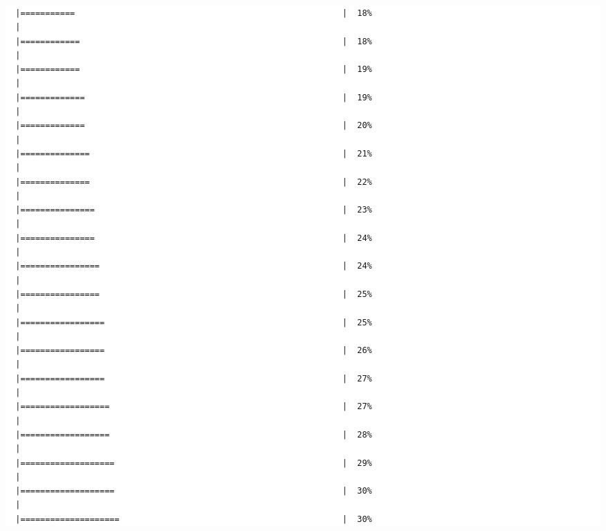       |===========                                                      |  18%
      |                                                                       
      |============                                                     |  18%
      |                                                                       
      |============                                                     |  19%
      |                                                                       
      |=============                                                    |  19%
      |                                                                       
      |=============                                                    |  20%
      |                                                                       
      |==============                                                   |  21%
      |                                                                       
      |==============                                                   |  22%
      |                                                                       
      |===============                                                  |  23%
      |                                                                       
      |===============                                                  |  24%
      |                                                                       
      |================                                                 |  24%
      |                                                                       
      |================                                                 |  25%
      |                                                                       
      |=================                                                |  25%
      |                                                                       
      |=================                                                |  26%
      |                                                                       
      |=================                                                |  27%
      |                                                                       
      |==================                                               |  27%
      |                                                                       
      |==================                                               |  28%
      |                                                                       
      |===================                                              |  29%
      |                                                                       
      |===================                                              |  30%
      |                                                                       
      |====================                                             |  30%